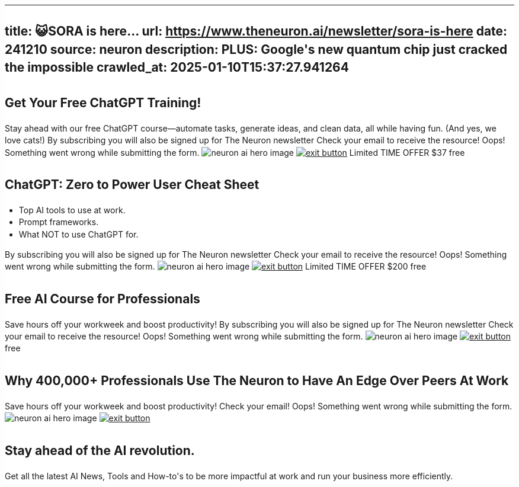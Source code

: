 
---
title: 😺SORA is here...
url: https://www.theneuron.ai/newsletter/sora-is-here
date: 241210
source: neuron
description: PLUS: Google's new quantum chip just cracked the impossible
crawled_at: 2025-01-10T15:37:27.941264
---

## Get Your Free ChatGPT Training!
Stay ahead with our free ChatGPT course—automate tasks, generate ideas, and clean data, all while having fun. (And yes, we love cats!)
By subscribing you will also be signed up for The Neuron newsletter
Check your email to receive the resource!
Oops! Something went wrong while submitting the form.
![neuron ai hero image](https://cdn.prod.website-files.com/6448e9681edf2806b1318b9a/674f0059dbfaa0751c7d24ef_dct_128_a__2_-removebg-preview.png)
[![exit button](https://cdn.prod.website-files.com/6448e9681edf2806b1318b9a/66a243d6b15b7ffc57078182_Exit%20Icon.svg)](https://www.theneuron.ai/newsletter/<#>)
Limited TIME OFFER
$37
free
## ChatGPT: Zero to Power User Cheat Sheet
  * Top AI tools to use at work.
  * Prompt frameworks.
  * What NOT to use ChatGPT for.


By subscribing you will also be signed up for The Neuron newsletter
Check your email to receive the resource!
Oops! Something went wrong while submitting the form.
![neuron ai hero image](https://cdn.prod.website-files.com/6448e9681edf2806b1318b9a/674f007d9bd056dbf8586e10_dct%20129%20c%20\(2\).jpg)
[![exit button](https://cdn.prod.website-files.com/6448e9681edf2806b1318b9a/66a243d6b15b7ffc57078182_Exit%20Icon.svg)](https://www.theneuron.ai/newsletter/<#>)
Limited TIME OFFER
$200
free
## Free AI Course for Professionals
Save hours off your workweek and boost productivity!
By subscribing you will also be signed up for The Neuron newsletter
Check your email to receive the resource!
Oops! Something went wrong while submitting the form.
![neuron ai hero image](https://cdn.prod.website-files.com/6448e9681edf2806b1318b9a/674f00f5b956bfb17d89f679_dct_128_b__2_-removebg-preview.png)
[![exit button](https://cdn.prod.website-files.com/6448e9681edf2806b1318b9a/66a243d6b15b7ffc57078182_Exit%20Icon.svg)](https://www.theneuron.ai/newsletter/<#>)
free
## Why 400,000+ Professionals Use The Neuron to Have An Edge Over Peers At Work
Save hours off your workweek and boost productivity!
Check your email!
Oops! Something went wrong while submitting the form.
![neuron ai hero image](https://cdn.prod.website-files.com/6448e9681edf2806b1318b9a/674f017c59ed83587dc1b8ab_DCT%20137%20f%20\(3\).jpg)
[![exit button](https://cdn.prod.website-files.com/6448e9681edf2806b1318b9a/66a243d6b15b7ffc57078182_Exit%20Icon.svg)](https://www.theneuron.ai/newsletter/<#>)
## Stay ahead of the AI revolution.
Get all the latest AI News, Tools and How-to's to be more impactful at work and run your business more efficiently.